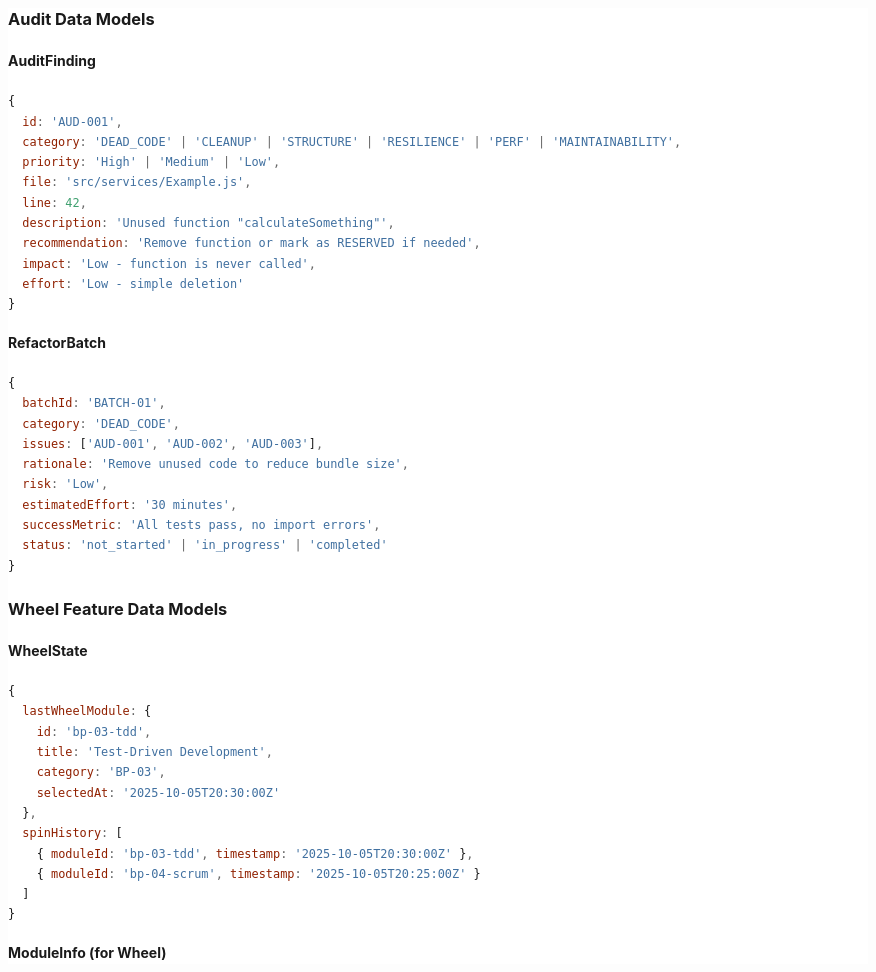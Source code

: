### Audit Data Models

#### AuditFinding

```javascript
{
  id: 'AUD-001',
  category: 'DEAD_CODE' | 'CLEANUP' | 'STRUCTURE' | 'RESILIENCE' | 'PERF' | 'MAINTAINABILITY',
  priority: 'High' | 'Medium' | 'Low',
  file: 'src/services/Example.js',
  line: 42,
  description: 'Unused function "calculateSomething"',
  recommendation: 'Remove function or mark as RESERVED if needed',
  impact: 'Low - function is never called',
  effort: 'Low - simple deletion'
}
```

#### RefactorBatch

```javascript
{
  batchId: 'BATCH-01',
  category: 'DEAD_CODE',
  issues: ['AUD-001', 'AUD-002', 'AUD-003'],
  rationale: 'Remove unused code to reduce bundle size',
  risk: 'Low',
  estimatedEffort: '30 minutes',
  successMetric: 'All tests pass, no import errors',
  status: 'not_started' | 'in_progress' | 'completed'
}
```

### Wheel Feature Data Models

#### WheelState

```javascript
{
  lastWheelModule: {
    id: 'bp-03-tdd',
    title: 'Test-Driven Development',
    category: 'BP-03',
    selectedAt: '2025-10-05T20:30:00Z'
  },
  spinHistory: [
    { moduleId: 'bp-03-tdd', timestamp: '2025-10-05T20:30:00Z' },
    { moduleId: 'bp-04-scrum', timestamp: '2025-10-05T20:25:00Z' }
  ]
}
```

#### ModuleInfo (for Wheel)
